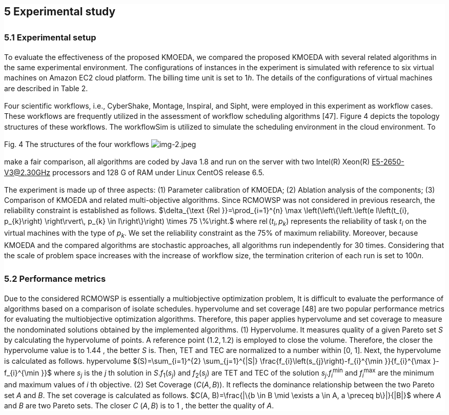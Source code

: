 ## 5 Experimental study

### 5.1 Experimental setup

To evaluate the effectiveness of the proposed KMOEDA, we compared the proposed KMOEDA with several related algorithms in the same experimental environment. The configurations of instances in the experiment is simulated with reference to six virtual machines on Amazon EC2 cloud platform. The billing time unit is set to $1 h$. The details of the configurations of virtual machines are described in Table 2.

Four scientific workflows, i.e., CyberShake, Montage, Inspiral, and Sipht, were employed in this experiment as workflow cases. These workflows are frequently utilized in the assessment of workflow scheduling algorithms [47]. Figure 4 depicts the topology structures of these workflows. The workflowSim is utilized to simulate the scheduling environment in the cloud environment. To

Fig. 4 The structures of the four workflows
![img-2.jpeg](img-2.jpeg)

make a fair comparison, all algorithms are coded by Java 1.8 and run on the server with two Intel(R) Xeon(R) E5-2650-V3@2.30GHz processors and 128 G of RAM under Linux CentOS release 6.5.

The experiment is made up of three aspects: (1) Parameter calibration of KMOEDA; (2) Ablation analysis of the components; (3) Comparison of KMOEDA and related multi-objective algorithms. Since RCMOWSP was not considered in previous research, the reliability constraint is established as follows.
$\delta_{\text {Rel }}=\prod_{i=1}^{n} \max \left(\left\{\left.\left(e l\left(t_{i}, p_{k}\right) \right\rvert\, p_{k} \in I\right\}\right) \times 75 \%\right.$
where $\operatorname{rel}\left(t_{i}, p_{k}\right)$ represents the reliability of task $t_{i}$ on the virtual machines with the type of $p_{k}$. We set the reliability constraint as the $75 \%$ of maximum reliability. Moreover, because KMOEDA and the compared algorithms are stochastic approaches, all algorithms run independently for 30 times. Considering that the scale of problem space increases with the increase of workflow size, the termination criterion of each run is set to $100 n$.

### 5.2 Performance metrics

Due to the considered RCMOWSP is essentially a multiobjective optimization problem, It is difficult to evaluate the performance of algorithms based on a comparison of isolate schedules. hypervolume and set coverage [48] are two popular performance metrics for evaluating the multiobjective optimization algorithms. Therefore, this paper applies hypervolume and set coverage to measure the nondominated solutions obtained by the implemented algorithms.
(1) Hypervolume. It measures quality of a given Pareto set $S$ by calculating the hypervolume of points. A reference point $(1.2,1.2)$ is employed to close the volume. Therefore, the closer the hypervolume value is to 1.44 , the better $S$ is. Then, TET and TEC are
normalized to a number within [0, 1]. Next, the hypervolume is calculated as follows.
hypervolume $(S)=\sum_{i=1}^{2} \sum_{j=1}^{|S|} \frac{f_{i}\left(s_{j}\right)-f_{i}^{\min }}{f_{i}^{\max }-f_{i}^{\min }}$
where $s_{j}$ is the $j$ th solution in $S . f_{1}\left(s_{j}\right)$ and $f_{2}\left(s_{j}\right)$ are TET and TEC of the solution $s_{j} . f_{i}^{\min }$ and $f_{i}^{\max }$ are the minimum and maximum values of $i$ th objective.
(2) Set Coverage $(C(A, B))$. It reflects the dominance relationship between the two Pareto set $A$ and $B$. The set coverage is calculated as follows.
$C(A, B)=\frac{|\{b \in B \mid \exists a \in A, a \preceq b\}|}{|B|}$
where $A$ and $B$ are two Pareto sets. The closer $C$ $(A, B)$ is to 1 , the better the quality of $A$.


[^0]:    $\boxtimes$ Shuo Qin